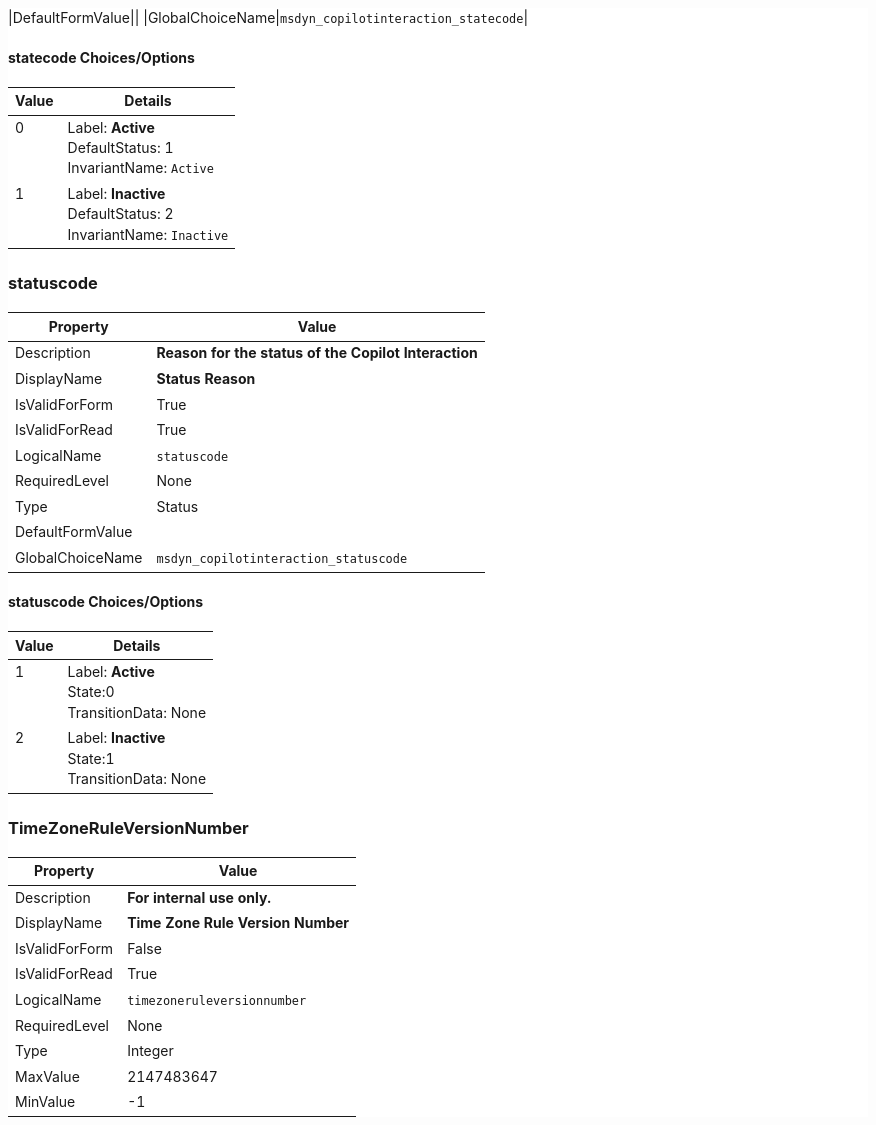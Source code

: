 |DefaultFormValue||
|GlobalChoiceName|`msdyn_copilotinteraction_statecode`|

#### statecode Choices/Options

|Value|Details|
|---|---|
|0|Label: **Active**<br />DefaultStatus: 1<br />InvariantName: `Active`|
|1|Label: **Inactive**<br />DefaultStatus: 2<br />InvariantName: `Inactive`|

### <a name="BKMK_statuscode"></a> statuscode

|Property|Value|
|---|---|
|Description|**Reason for the status of the Copilot Interaction**|
|DisplayName|**Status Reason**|
|IsValidForForm|True|
|IsValidForRead|True|
|LogicalName|`statuscode`|
|RequiredLevel|None|
|Type|Status|
|DefaultFormValue||
|GlobalChoiceName|`msdyn_copilotinteraction_statuscode`|

#### statuscode Choices/Options

|Value|Details|
|---|---|
|1|Label: **Active**<br />State:0<br />TransitionData: None|
|2|Label: **Inactive**<br />State:1<br />TransitionData: None|

### <a name="BKMK_TimeZoneRuleVersionNumber"></a> TimeZoneRuleVersionNumber

|Property|Value|
|---|---|
|Description|**For internal use only.**|
|DisplayName|**Time Zone Rule Version Number**|
|IsValidForForm|False|
|IsValidForRead|True|
|LogicalName|`timezoneruleversionnumber`|
|RequiredLevel|None|
|Type|Integer|
|MaxValue|2147483647|
|MinValue|-1|
